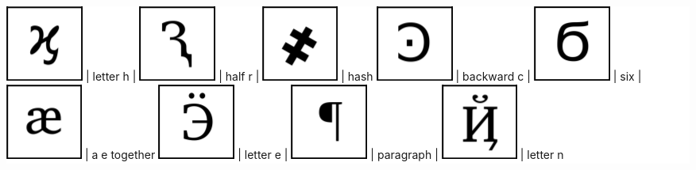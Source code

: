 ![letter h](/keypadkeys/letter_h.png/) | letter h | ![half r](/keypadkeys/half_r.png/) | half r | ![hash](/keypadkeys/hash.png/) | hash
![backward c](/keypadkeys/backward_c.png/) | backward c | ![six](/keypadkeys/six.png/) | six | ![a e together](/keypadkeys/a_e_together.png/) | a e together
![letter e](/keypadkeys/letter_e.png/) | letter e | ![paragraph](/keypadkeys/paragraph.png/) | paragraph | ![letter n](/keypadkeys/letter_n.png/) | letter n